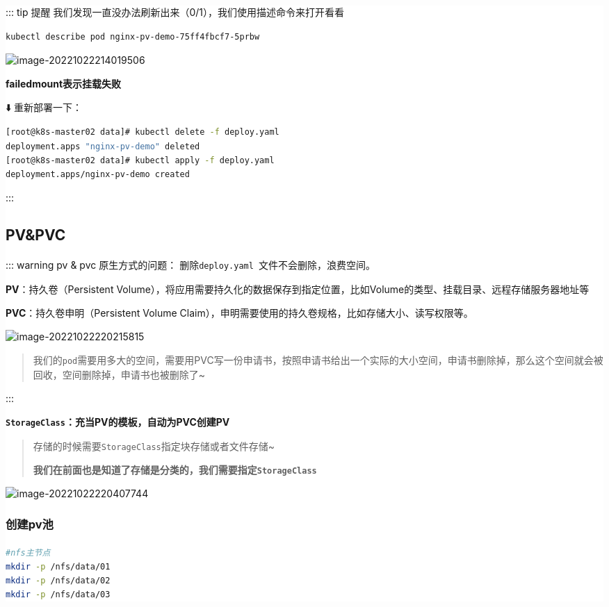 

::: tip 提醒
我们发现一直没办法刷新出来（0/1），我们使用描述命令来打开看看

```bash
kubectl describe pod nginx-pv-demo-75ff4fbcf7-5prbw 
```

![image-20221022214019506](http://sm.nsddd.top/smimage-20221022214019506.png)

**failedmount表示挂载失败**

⬇️ 重新部署一下：

```bash
[root@k8s-master02 data]# kubectl delete -f deploy.yaml 
deployment.apps "nginx-pv-demo" deleted
[root@k8s-master02 data]# kubectl apply -f deploy.yaml 
deployment.apps/nginx-pv-demo created
```

:::



## PV&PVC

::: warning pv & pvc
原生方式的问题：
删除`deploy.yaml `文件不会删除，浪费空间。

**PV**：持久卷（Persistent Volume），将应用需要持久化的数据保存到指定位置，比如Volume的类型、挂载目录、远程存储服务器地址等

**PVC**：持久卷申明（Persistent Volume Claim），申明需要使用的持久卷规格，比如存储大小、读写权限等。

![image-20221022220215815](http://sm.nsddd.top/smimage-20221022220215815.png)

> 我们的`pod`需要用多大的空间，需要用PVC写一份申请书，按照申请书给出一个实际的大小空间，申请书删除掉，那么这个空间就会被回收，空间删除掉，申请书也被删除了~

:::



**`StorageClass`：充当PV的模板，自动为PVC创建PV**

> 存储的时候需要`StorageClass`指定块存储或者文件存储~
>
> **我们在前面也是知道了存储是分类的，我们需要指定`StorageClass`**

![image-20221022220407744](http://sm.nsddd.top/smimage-20221022220407744.png)





### 创建pv池

```bash
#nfs主节点
mkdir -p /nfs/data/01
mkdir -p /nfs/data/02
mkdir -p /nfs/data/03
```
